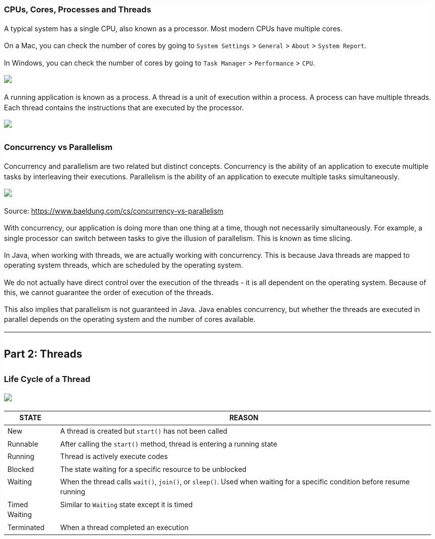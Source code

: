 ### CPUs, Cores, Processes and Threads

A typical system has a single CPU, also known as a processor. Most modern CPUs have multiple cores.

On a Mac, you can check the number of cores by going to `System Settings` > `General` > `About` > `System Report`.

In Windows, you can check the number of cores by going to `Task Manager` > `Performance` > `CPU`.

<img src="https://spectrum.ieee.org/media-library/image.jpg?id=25560174&width=980" width="350">

A running application is known as a process. A thread is a unit of execution within a process. A process can have multiple threads. Each thread contains the instructions that are executed by the processor.

<img src="https://miro.medium.com/v2/resize:fit:1200/0*OrJ6SWAS2ATYskoI.png" width="300">

### Concurrency vs Parallelism

Concurrency and parallelism are two related but distinct concepts. Concurrency is the ability of an application to execute multiple tasks by interleaving their executions. Parallelism is the ability of an application to execute multiple tasks simultaneously.

<img src="https://www.baeldung.com/wp-content/uploads/sites/4/2022/01/vs-1024x462-1.png" width="450">

Source: https://www.baeldung.com/cs/concurrency-vs-parallelism

With concurrency, our application is doing more than one thing at a time, though not necessarily simultaneously. For example, a single processor can switch between tasks to give the illusion of parallelism. This is known as time slicing.

In Java, when working with threads, we are actually working with concurrency. This is because Java threads are mapped to operating system threads, which are scheduled by the operating system.

We do not actually have direct control over the execution of the threads - it is all dependent on the operating system. Because of this, we cannot guarantee the order of execution of the threads.

This also implies that parallelism is not guaranteed in Java. Java enables concurrency, but whether the threads are executed in parallel depends on the operating system and the number of cores available.

---

## Part 2: Threads

### Life Cycle of a Thread

<img src="https://static.javatpoint.com/core/images/life-cycle-of-a-thread.png" style="background-color:white;">

| STATE         | REASON                                                                                                                   |
| ------------- | ------------------------------------------------------------------------------------------------------------------------ |
| New           | A thread is created but `start()` has not been called                                                                    |
| Runnable      | After calling the `start()` method, thread is entering a running state                                                   |
| Running       | Thread is actively execute codes                                                                                         |
| Blocked       | The state waiting for a specific resource to be unblocked                                                                |
| Waiting       | When the thread calls `wait()`, `join()`, or `sleep()`. Used when waiting for a specific condition before resume running |
| Timed Waiting | Similar to `Waiting` state except it is timed                                                                            |
| Terminated    | When a thread completed an execution                                                                                     |
